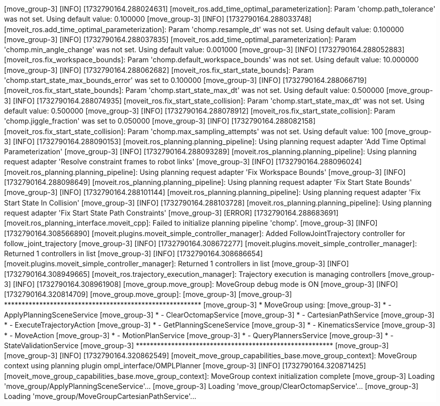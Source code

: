 [move_group-3] [INFO] [1732790164.288024631] [moveit_ros.add_time_optimal_parameterization]: Param 'chomp.path_tolerance' was not set. Using default value: 0.100000
[move_group-3] [INFO] [1732790164.288033748] [moveit_ros.add_time_optimal_parameterization]: Param 'chomp.resample_dt' was not set. Using default value: 0.100000
[move_group-3] [INFO] [1732790164.288037835] [moveit_ros.add_time_optimal_parameterization]: Param 'chomp.min_angle_change' was not set. Using default value: 0.001000
[move_group-3] [INFO] [1732790164.288052883] [moveit_ros.fix_workspace_bounds]: Param 'chomp.default_workspace_bounds' was not set. Using default value: 10.000000
[move_group-3] [INFO] [1732790164.288062682] [moveit_ros.fix_start_state_bounds]: Param 'chomp.start_state_max_bounds_error' was set to 0.100000
[move_group-3] [INFO] [1732790164.288066719] [moveit_ros.fix_start_state_bounds]: Param 'chomp.start_state_max_dt' was not set. Using default value: 0.500000
[move_group-3] [INFO] [1732790164.288074935] [moveit_ros.fix_start_state_collision]: Param 'chomp.start_state_max_dt' was not set. Using default value: 0.500000
[move_group-3] [INFO] [1732790164.288078912] [moveit_ros.fix_start_state_collision]: Param 'chomp.jiggle_fraction' was set to 0.050000
[move_group-3] [INFO] [1732790164.288082158] [moveit_ros.fix_start_state_collision]: Param 'chomp.max_sampling_attempts' was not set. Using default value: 100
[move_group-3] [INFO] [1732790164.288090153] [moveit.ros_planning.planning_pipeline]: Using planning request adapter 'Add Time Optimal Parameterization'
[move_group-3] [INFO] [1732790164.288093289] [moveit.ros_planning.planning_pipeline]: Using planning request adapter 'Resolve constraint frames to robot links'
[move_group-3] [INFO] [1732790164.288096024] [moveit.ros_planning.planning_pipeline]: Using planning request adapter 'Fix Workspace Bounds'
[move_group-3] [INFO] [1732790164.288098649] [moveit.ros_planning.planning_pipeline]: Using planning request adapter 'Fix Start State Bounds'
[move_group-3] [INFO] [1732790164.288101144] [moveit.ros_planning.planning_pipeline]: Using planning request adapter 'Fix Start State In Collision'
[move_group-3] [INFO] [1732790164.288103728] [moveit.ros_planning.planning_pipeline]: Using planning request adapter 'Fix Start State Path Constraints'
[move_group-3] [ERROR] [1732790164.288683691] [moveit.ros_planning_interface.moveit_cpp]: Failed to initialize planning pipeline 'chomp'.
[move_group-3] [INFO] [1732790164.308566890] [moveit.plugins.moveit_simple_controller_manager]: Added FollowJointTrajectory controller for follow_joint_trajectory
[move_group-3] [INFO] [1732790164.308672277] [moveit.plugins.moveit_simple_controller_manager]: Returned 1 controllers in list
[move_group-3] [INFO] [1732790164.308686654] [moveit.plugins.moveit_simple_controller_manager]: Returned 1 controllers in list
[move_group-3] [INFO] [1732790164.308949665] [moveit_ros.trajectory_execution_manager]: Trajectory execution is managing controllers
[move_group-3] [INFO] [1732790164.308961908] [move_group.move_group]: MoveGroup debug mode is ON
[move_group-3] [INFO] [1732790164.320814709] [move_group.move_group]: 
[move_group-3] 
[move_group-3] ********************************************************
[move_group-3] * MoveGroup using: 
[move_group-3] *     - ApplyPlanningSceneService
[move_group-3] *     - ClearOctomapService
[move_group-3] *     - CartesianPathService
[move_group-3] *     - ExecuteTrajectoryAction
[move_group-3] *     - GetPlanningSceneService
[move_group-3] *     - KinematicsService
[move_group-3] *     - MoveAction
[move_group-3] *     - MotionPlanService
[move_group-3] *     - QueryPlannersService
[move_group-3] *     - StateValidationService
[move_group-3] ********************************************************
[move_group-3] 
[move_group-3] [INFO] [1732790164.320862549] [moveit_move_group_capabilities_base.move_group_context]: MoveGroup context using planning plugin ompl_interface/OMPLPlanner
[move_group-3] [INFO] [1732790164.320871425] [moveit_move_group_capabilities_base.move_group_context]: MoveGroup context initialization complete
[move_group-3] Loading 'move_group/ApplyPlanningSceneService'...
[move_group-3] Loading 'move_group/ClearOctomapService'...
[move_group-3] Loading 'move_group/MoveGroupCartesianPathService'...

[ros2run]: Aborted